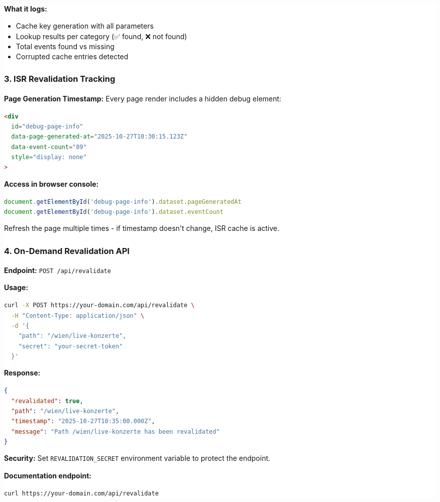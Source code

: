 **What it logs:**
- Cache key generation with all parameters
- Lookup results per category (✅ found, ❌ not found)
- Total events found vs missing
- Corrupted cache entries detected

### 3. ISR Revalidation Tracking

**Page Generation Timestamp:**
Every page render includes a hidden debug element:
```html
<div 
  id="debug-page-info" 
  data-page-generated-at="2025-10-27T10:30:15.123Z"
  data-event-count="89"
  style="display: none"
>
```

**Access in browser console:**
```javascript
document.getElementById('debug-page-info').dataset.pageGeneratedAt
document.getElementById('debug-page-info').dataset.eventCount
```

Refresh the page multiple times - if timestamp doesn't change, ISR cache is active.

### 4. On-Demand Revalidation API

**Endpoint:** `POST /api/revalidate`

**Usage:**
```bash
curl -X POST https://your-domain.com/api/revalidate \
  -H "Content-Type: application/json" \
  -d '{
    "path": "/wien/live-konzerte",
    "secret": "your-secret-token"
  }'
```

**Response:**
```json
{
  "revalidated": true,
  "path": "/wien/live-konzerte",
  "timestamp": "2025-10-27T10:35:00.000Z",
  "message": "Path /wien/live-konzerte has been revalidated"
}
```

**Security:**
Set `REVALIDATION_SECRET` environment variable to protect the endpoint.

**Documentation endpoint:**
```bash
curl https://your-domain.com/api/revalidate
```
